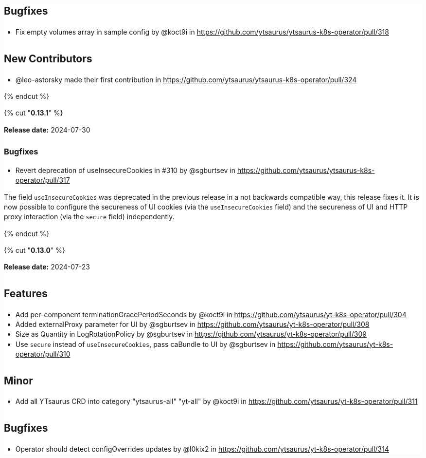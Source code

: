 ## Bugfixes
* Fix empty volumes array in sample config by @koct9i in https://github.com/ytsaurus/ytsaurus-k8s-operator/pull/318

## New Contributors
* @leo-astorsky made their first contribution in https://github.com/ytsaurus/ytsaurus-k8s-operator/pull/324


{% endcut %}


{% cut "**0.13.1**" %}

**Release date:** 2024-07-30


### Bugfixes
* Revert deprecation of useInsecureCookies in #310 by @sgburtsev in https://github.com/ytsaurus/ytsaurus-k8s-operator/pull/317

The field `useInsecureCookies` was deprecated in the previous release in a not backwards compatible way, this release fixes it. It is now possible to configure the secureness of UI cookies (via the `useInsecureCookies` field) and the secureness of UI and HTTP proxy interaction (via the `secure` field) independently.


{% endcut %}


{% cut "**0.13.0**" %}

**Release date:** 2024-07-23


## Features
* Add per-component terminationGracePeriodSeconds by @koct9i in https://github.com/ytsaurus/yt-k8s-operator/pull/304
* Added externalProxy parameter for UI by @sgburtsev in https://github.com/ytsaurus/yt-k8s-operator/pull/308
* Size as Quantity in LogRotationPolicy by @sgburtsev in https://github.com/ytsaurus/yt-k8s-operator/pull/309
* Use `secure` instead of `useInsecureCookies`, pass caBundle to UI by @sgburtsev in https://github.com/ytsaurus/yt-k8s-operator/pull/310

## Minor 
* Add all YTsaurus CRD into category "ytsaurus-all" "yt-all" by @koct9i in https://github.com/ytsaurus/yt-k8s-operator/pull/311

## Bugfixes
* Operator should detect configOverrides updates by @l0kix2 in https://github.com/ytsaurus/yt-k8s-operator/pull/314
